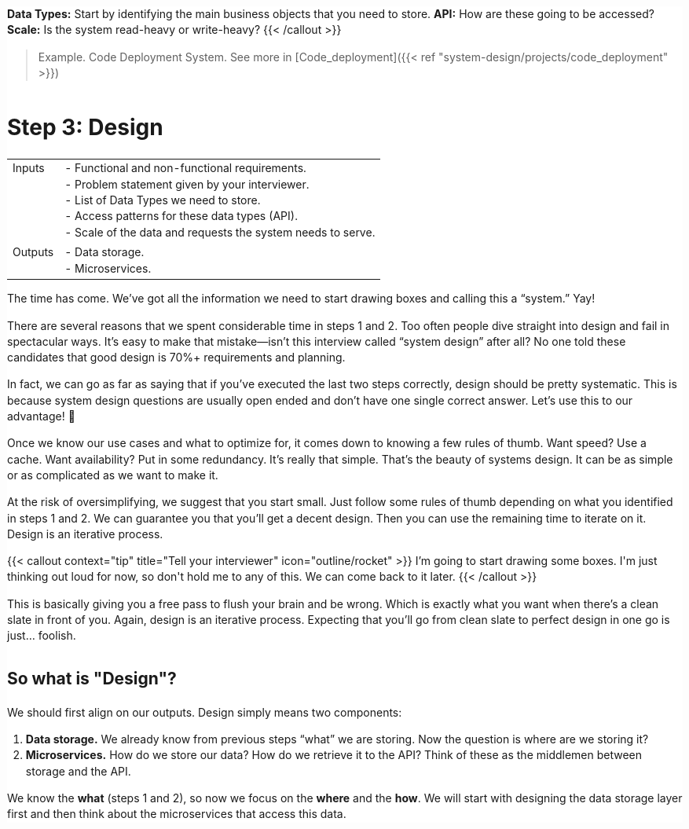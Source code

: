**Data Types:** Start by identifying the main business objects that you need to store.
**API:** How are these going to be accessed?
**Scale:** Is the system read-heavy or write-heavy?
{{< /callout >}}

> Example. Code Deployment System. 
See more in [Code_deployment]({{< ref "system-design/projects/code_deployment" >}})

# Step 3: Design

|   |   |
|---|---|
|Inputs|- Functional and non-functional requirements.  <br>- Problem statement given by your interviewer.  <br>- List of Data Types we need to store.  <br>- Access patterns for these data types (API).  <br>- Scale of the data and requests the system needs to serve.|
|Outputs|- Data storage.  <br>- Microservices.|

The time has come. We’ve got all the information we need to start drawing boxes and calling this a “system.” Yay!

There are several reasons that we spent considerable time in steps 1 and 2. Too often people dive straight into design and fail in spectacular ways. It’s easy to make that mistake—isn’t this interview called “system design” after all? No one told these candidates that good design is 70%+ requirements and planning.

In fact, we can go as far as saying that if you’ve executed the last two steps correctly, design should be pretty systematic. This is because system design questions are usually open ended and don’t have one single correct answer. Let’s use this to our advantage! 💪

Once we know our use cases and what to optimize for, it comes down to knowing a few rules of thumb. Want speed? Use a cache. Want availability? Put in some redundancy. It’s really that simple. That’s the beauty of systems design. It can be as simple or as complicated as we want to make it.

At the risk of oversimplifying, we suggest that you start small. Just follow some rules of thumb depending on what you identified in steps 1 and 2. We can guarantee you that you’ll get a decent design. Then you can use the remaining time to iterate on it. Design is an iterative process.

{{< callout context="tip" title="Tell your interviewer" icon="outline/rocket" >}}
I’m going to start drawing some boxes. I'm just thinking out loud for now, so don't hold me to any of this. We can come back to it later.
{{< /callout >}}

This is basically giving you a free pass to flush your brain and be wrong. Which is exactly what you want when there’s a clean slate in front of you. Again, design is an iterative process. Expecting that you’ll go from clean slate to perfect design in one go is just… foolish.

## So what is "Design"?

We should first align on our outputs. Design simply means two components:
1. **Data storage.** We already know from previous steps “what” we are storing. Now the question is where are we storing it?
2. **Microservices.** How do we store our data? How do we retrieve it to the API? Think of these as the middlemen between storage and the API.

We know the **what** (steps 1 and 2), so now we focus on the **where** and the **how**. We will start with designing the data storage layer first and then think about the microservices that access this data.
